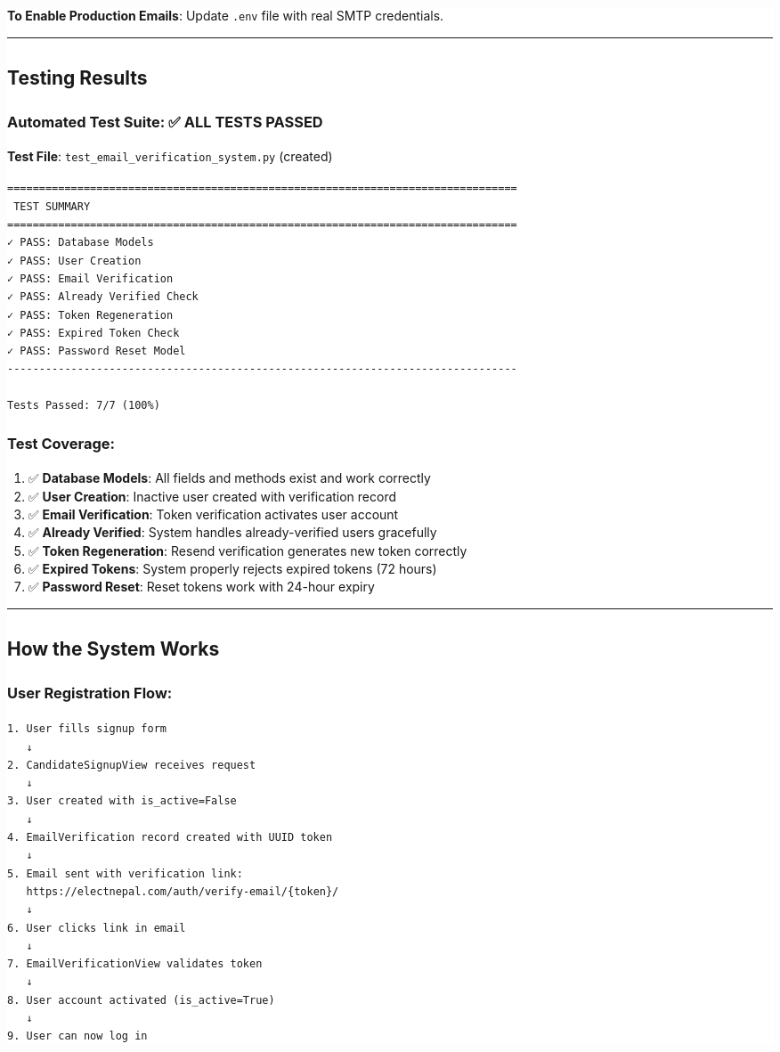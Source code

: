 **To Enable Production Emails**: Update `.env` file with real SMTP credentials.

---

## Testing Results

### Automated Test Suite: ✅ ALL TESTS PASSED

**Test File**: `test_email_verification_system.py` (created)

```
================================================================================
 TEST SUMMARY
================================================================================
✓ PASS: Database Models
✓ PASS: User Creation
✓ PASS: Email Verification
✓ PASS: Already Verified Check
✓ PASS: Token Regeneration
✓ PASS: Expired Token Check
✓ PASS: Password Reset Model
--------------------------------------------------------------------------------

Tests Passed: 7/7 (100%)
```

### Test Coverage:

1. ✅ **Database Models**: All fields and methods exist and work correctly
2. ✅ **User Creation**: Inactive user created with verification record
3. ✅ **Email Verification**: Token verification activates user account
4. ✅ **Already Verified**: System handles already-verified users gracefully
5. ✅ **Token Regeneration**: Resend verification generates new token correctly
6. ✅ **Expired Tokens**: System properly rejects expired tokens (72 hours)
7. ✅ **Password Reset**: Reset tokens work with 24-hour expiry

---

## How the System Works

### User Registration Flow:

```
1. User fills signup form
   ↓
2. CandidateSignupView receives request
   ↓
3. User created with is_active=False
   ↓
4. EmailVerification record created with UUID token
   ↓
5. Email sent with verification link:
   https://electnepal.com/auth/verify-email/{token}/
   ↓
6. User clicks link in email
   ↓
7. EmailVerificationView validates token
   ↓
8. User account activated (is_active=True)
   ↓
9. User can now log in
```
